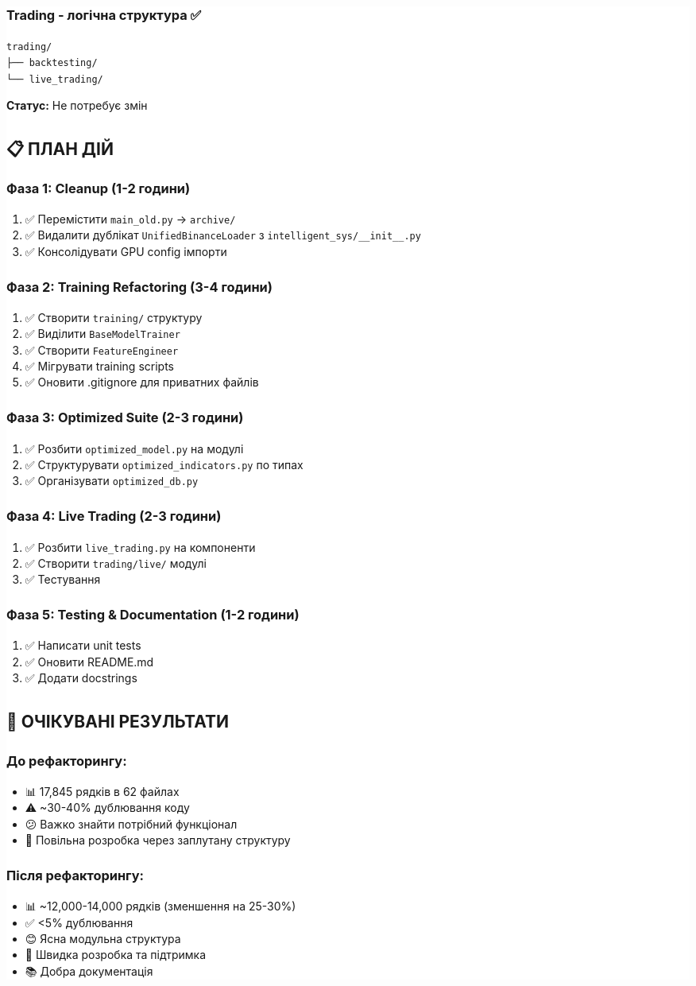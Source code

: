 ### Trading - логічна структура ✅
```
trading/
├── backtesting/
└── live_trading/
```
**Статус:** Не потребує змін

## 📋 ПЛАН ДІЙ

### Фаза 1: Cleanup (1-2 години)
1. ✅ Перемістити `main_old.py` → `archive/`
2. ✅ Видалити дублікат `UnifiedBinanceLoader` з `intelligent_sys/__init__.py`
3. ✅ Консолідувати GPU config імпорти

### Фаза 2: Training Refactoring (3-4 години)
1. ✅ Створити `training/` структуру
2. ✅ Виділити `BaseModelTrainer`
3. ✅ Створити `FeatureEngineer`
4. ✅ Мігрувати training scripts
5. ✅ Оновити .gitignore для приватних файлів

### Фаза 3: Optimized Suite (2-3 години)
1. ✅ Розбити `optimized_model.py` на модулі
2. ✅ Структурувати `optimized_indicators.py` по типах
3. ✅ Організувати `optimized_db.py`

### Фаза 4: Live Trading (2-3 години)
1. ✅ Розбити `live_trading.py` на компоненти
2. ✅ Створити `trading/live/` модулі
3. ✅ Тестування

### Фаза 5: Testing & Documentation (1-2 години)
1. ✅ Написати unit tests
2. ✅ Оновити README.md
3. ✅ Додати docstrings

## 🎯 ОЧІКУВАНІ РЕЗУЛЬТАТИ

### До рефакторингу:
- 📊 17,845 рядків в 62 файлах
- ⚠️ ~30-40% дублювання коду
- 😕 Важко знайти потрібний функціонал
- 🐌 Повільна розробка через заплутану структуру

### Після рефакторингу:
- 📊 ~12,000-14,000 рядків (зменшення на 25-30%)
- ✅ <5% дублювання
- 😊 Ясна модульна структура
- 🚀 Швидка розробка та підтримка
- 📚 Добра документація
